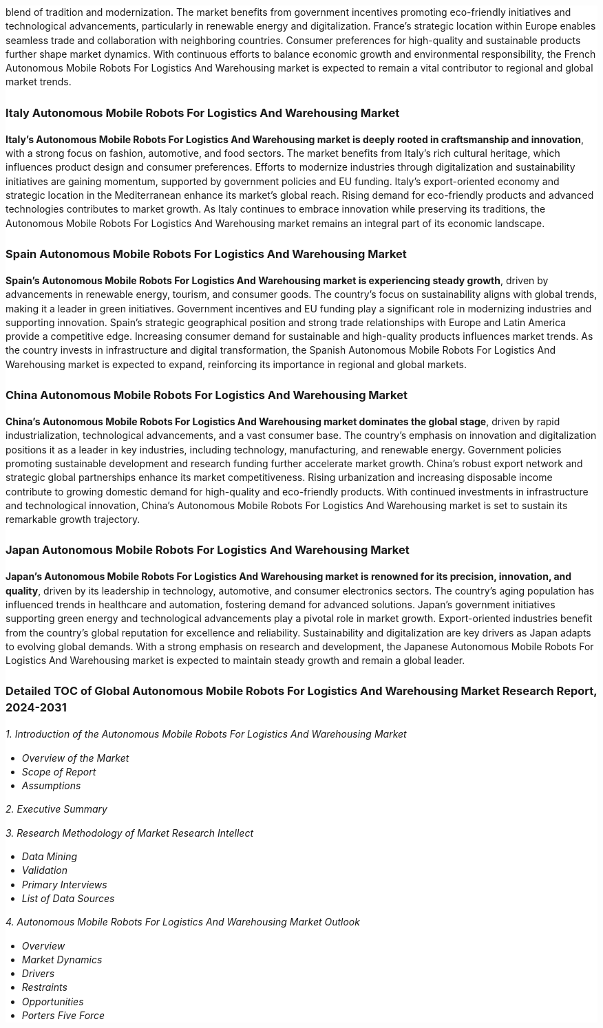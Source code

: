 blend of tradition and modernization. The market benefits from government incentives promoting eco-friendly initiatives and technological advancements, particularly in renewable energy and digitalization. France&rsquo;s strategic location within Europe enables seamless trade and collaboration with neighboring countries. Consumer preferences for high-quality and sustainable products further shape market dynamics. With continuous efforts to balance economic growth and environmental responsibility, the French Autonomous Mobile Robots For Logistics And Warehousing market is expected to remain a vital contributor to regional and global market trends.</p><h3><strong>Italy Autonomous Mobile Robots For Logistics And Warehousing Market</strong></h3><p><strong>Italy&rsquo;s Autonomous Mobile Robots For Logistics And Warehousing market is deeply rooted in craftsmanship and innovation</strong>, with a strong focus on fashion, automotive, and food sectors. The market benefits from Italy&rsquo;s rich cultural heritage, which influences product design and consumer preferences. Efforts to modernize industries through digitalization and sustainability initiatives are gaining momentum, supported by government policies and EU funding. Italy&rsquo;s export-oriented economy and strategic location in the Mediterranean enhance its market&rsquo;s global reach. Rising demand for eco-friendly products and advanced technologies contributes to market growth. As Italy continues to embrace innovation while preserving its traditions, the Autonomous Mobile Robots For Logistics And Warehousing market remains an integral part of its economic landscape.</p><h3><strong>Spain Autonomous Mobile Robots For Logistics And Warehousing Market</strong></h3><p><strong>Spain&rsquo;s Autonomous Mobile Robots For Logistics And Warehousing market is experiencing steady growth</strong>, driven by advancements in renewable energy, tourism, and consumer goods. The country&rsquo;s focus on sustainability aligns with global trends, making it a leader in green initiatives. Government incentives and EU funding play a significant role in modernizing industries and supporting innovation. Spain&rsquo;s strategic geographical position and strong trade relationships with Europe and Latin America provide a competitive edge. Increasing consumer demand for sustainable and high-quality products influences market trends. As the country invests in infrastructure and digital transformation, the Spanish Autonomous Mobile Robots For Logistics And Warehousing market is expected to expand, reinforcing its importance in regional and global markets.</p><h3><strong>China Autonomous Mobile Robots For Logistics And Warehousing Market</strong></h3><p><strong>China&rsquo;s Autonomous Mobile Robots For Logistics And Warehousing market dominates the global stage</strong>, driven by rapid industrialization, technological advancements, and a vast consumer base. The country&rsquo;s emphasis on innovation and digitalization positions it as a leader in key industries, including technology, manufacturing, and renewable energy. Government policies promoting sustainable development and research funding further accelerate market growth. China&rsquo;s robust export network and strategic global partnerships enhance its market competitiveness. Rising urbanization and increasing disposable income contribute to growing domestic demand for high-quality and eco-friendly products. With continued investments in infrastructure and technological innovation, China&rsquo;s Autonomous Mobile Robots For Logistics And Warehousing market is set to sustain its remarkable growth trajectory.</p><h3><strong>Japan Autonomous Mobile Robots For Logistics And Warehousing Market</strong></h3><p><strong>Japan&rsquo;s Autonomous Mobile Robots For Logistics And Warehousing market is renowned for its precision, innovation, and quality</strong>, driven by its leadership in technology, automotive, and consumer electronics sectors. The country&rsquo;s aging population has influenced trends in healthcare and automation, fostering demand for advanced solutions. Japan&rsquo;s government initiatives supporting green energy and technological advancements play a pivotal role in market growth. Export-oriented industries benefit from the country&rsquo;s global reputation for excellence and reliability. Sustainability and digitalization are key drivers as Japan adapts to evolving global demands. With a strong emphasis on research and development, the Japanese Autonomous Mobile Robots For Logistics And Warehousing market is expected to maintain steady growth and remain a global leader.</p><h3><span class="">Detailed TOC of Global Autonomous Mobile Robots For Logistics And Warehousing Market Research Report, 2024-2031</span></h3><p><em><span class="font-[700]">1. Introduction of the Autonomous Mobile Robots For Logistics And Warehousing Market</span></em></p><ul><li><em><span class="">Overview of the Market</span></em></li><li><em><span class="">Scope of Report</span></em></li><li><em><span class="">Assumptions</span></em></li></ul><p><em><span class="font-[700]">2. Executive Summary</span></em></p><p><em><span class="font-[700]">3. Research Methodology of Market Research Intellect</span></em></p><ul><li><em><span class="">Data Mining</span></em></li><li><em><span class="">Validation</span></em></li><li><em><span class="">Primary Interviews</span></em></li><li><em><span class="">List of Data Sources</span></em></li></ul><p><em><span class="font-[700]">4. Autonomous Mobile Robots For Logistics And Warehousing Market Outlook</span></em></p><ul><li><em><span class="">Overview</span></em></li><li><em><span class="">Market Dynamics</span></em></li><li><em><span class="">Drivers</span></em></li><li><em><span class="">Restraints</span></em></li><li><em><span class="">Opportunities</span></em></li><li><em><span class="">Porters Five Force